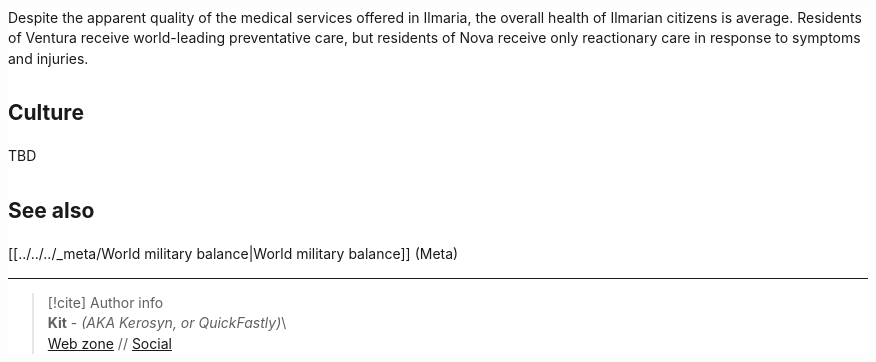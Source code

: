 Despite the apparent quality of the medical services offered in Ilmaria, the overall health of Ilmarian citizens is average. Residents of Ventura receive world-leading preventative care, but residents of Nova receive only reactionary care in response to symptoms and injuries.  
  
## Culture  
  
TBD  
  
## See also  
  
[[../../../_meta/World military balance|World military balance]] (Meta)  
  
-----  
> [!cite] Author info  
> **Kit** - *(AKA Kerosyn, or QuickFastly)*\  
> [Web zone](https://kerosyn.link) // [Social](https://a.tripulse.link/@kit)